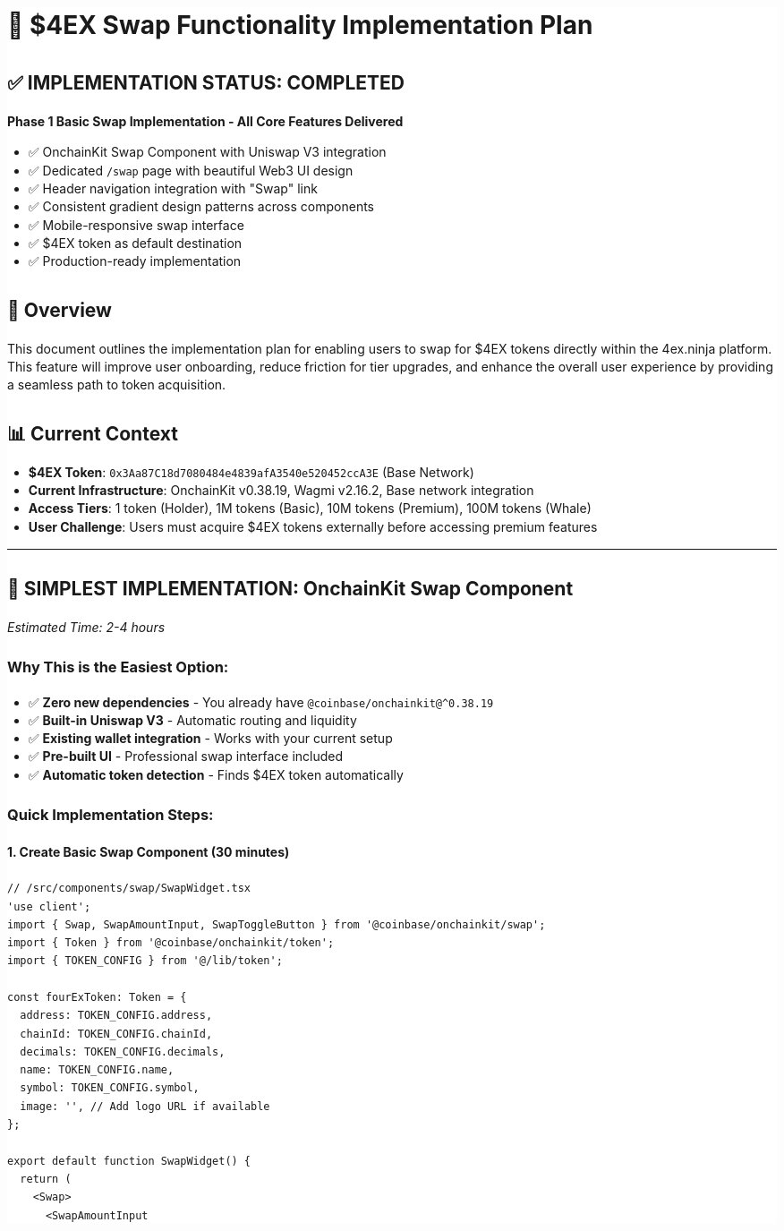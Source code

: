 # 🔄 $4EX Swap Functionality Implementation Plan

## ✅ **IMPLEMENTATION STATUS: COMPLETED**
**Phase 1 Basic Swap Implementation - All Core Features Delivered**
- ✅ OnchainKit Swap Component with Uniswap V3 integration
- ✅ Dedicated `/swap` page with beautiful Web3 UI design
- ✅ Header navigation integration with "Swap" link
- ✅ Consistent gradient design patterns across components
- ✅ Mobile-responsive swap interface
- ✅ $4EX token as default destination
- ✅ Production-ready implementation

## 🎯 **Overview**

This document outlines the implementation plan for enabling users to swap for $4EX tokens directly within the 4ex.ninja platform. This feature will improve user onboarding, reduce friction for tier upgrades, and enhance the overall user experience by providing a seamless path to token acquisition.

## 📊 **Current Context**

- **$4EX Token**: `0x3Aa87C18d7080484e4839afA3540e520452ccA3E` (Base Network)
- **Current Infrastructure**: OnchainKit v0.38.19, Wagmi v2.16.2, Base network integration
- **Access Tiers**: 1 token (Holder), 1M tokens (Basic), 10M tokens (Premium), 100M tokens (Whale)
- **User Challenge**: Users must acquire $4EX tokens externally before accessing premium features

---

## 🚀 **SIMPLEST IMPLEMENTATION: OnchainKit Swap Component**
*Estimated Time: 2-4 hours*

### **Why This is the Easiest Option:**
- ✅ **Zero new dependencies** - You already have `@coinbase/onchainkit@^0.38.19`
- ✅ **Built-in Uniswap V3** - Automatic routing and liquidity
- ✅ **Existing wallet integration** - Works with your current setup
- ✅ **Pre-built UI** - Professional swap interface included
- ✅ **Automatic token detection** - Finds $4EX token automatically

### **Quick Implementation Steps:**

#### **1. Create Basic Swap Component** (30 minutes)
```tsx
// /src/components/swap/SwapWidget.tsx
'use client';
import { Swap, SwapAmountInput, SwapToggleButton } from '@coinbase/onchainkit/swap';
import { Token } from '@coinbase/onchainkit/token';
import { TOKEN_CONFIG } from '@/lib/token';

const fourExToken: Token = {
  address: TOKEN_CONFIG.address,
  chainId: TOKEN_CONFIG.chainId,
  decimals: TOKEN_CONFIG.decimals,
  name: TOKEN_CONFIG.name,
  symbol: TOKEN_CONFIG.symbol,
  image: '', // Add logo URL if available
};

export default function SwapWidget() {
  return (
    <Swap>
      <SwapAmountInput
```